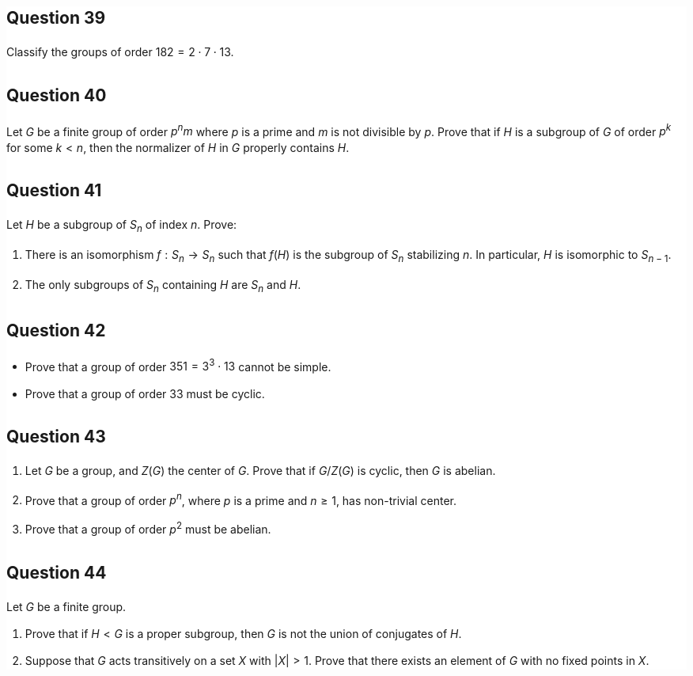 
## Question 39

Classify the groups of order $182 = 2 \cdot 7 \cdot 13$.


## Question 40

Let $G$ be a finite group of order $p^nm$ where $p$ is a prime and
$m$ is not divisible by $p$. Prove that if $H$ is a subgroup of $G$
of order $p^k$ for some $k<n$, then the normalizer of $H$ in $G$
properly contains $H$.


## Question 41

Let $H$ be a subgroup of $S_n$ of index $n$. Prove:

1.  There is an isomorphism $f: S_n \to S_n$ such that $f(H)$ is the
    subgroup of $S_n$ stabilizing $n$. In particular, $H$ is
    isomorphic to $S_{n-1}$.

2.  The only subgroups of $S_n$ containing $H$ are $S_n$ and $H$.


## Question 42


-   Prove that a group of order $351=3^3\cdot 13$ cannot be simple.

-   Prove that a group of order $33$ must be cyclic.


## Question 43


1.  Let $G$ be a group, and $Z(G)$ the center of $G$. Prove that if
    $G/Z(G)$ is cyclic, then $G$ is abelian.

2.  Prove that a group of order $p^n$, where $p$ is a prime and
    $n \geq 1$, has non-trivial center.

3.  Prove that a group of order $p^2$ must be abelian.


## Question 44

Let $G$ be a finite group.

1.  Prove that if $H < G$ is a proper subgroup, then $G$ is not the
    union of conjugates of $H$.

2.  Suppose that $G$ acts transitively on a set $X$ with $|X| > 1$.
    Prove that there exists an element of $G$ with no fixed points
    in $X$.

